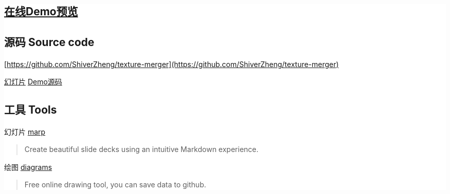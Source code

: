 
## [在线Demo预览](https://shiverzheng.github.io/texture-merger-test/dist/index.html)

## 源码 Source code

[https://github.com/ShiverZheng/texture-merger](https://github.com/ShiverZheng/texture-merger)

[幻灯片](https://github.com/ShiverZheng/Share/blob/master/Sprite/README.md) [Demo源码](https://github.com/ShiverZheng/texture-merger-test)

## 工具 Tools
幻灯片
[marp](https://marp.app/)
> Create beautiful slide decks using an intuitive Markdown experience.

绘图
[diagrams](https://app.diagrams.net/?src=about)
> Free online drawing tool, you can save data to github.